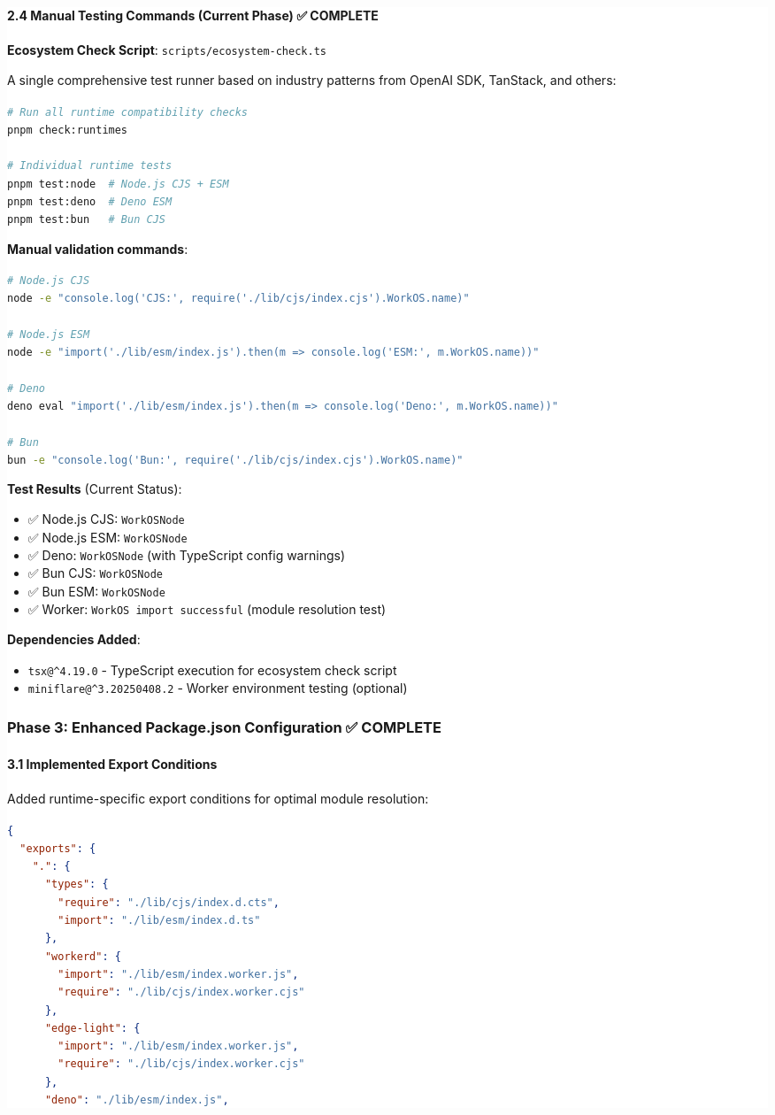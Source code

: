 #### 2.4 Manual Testing Commands (Current Phase) ✅ COMPLETE

**Ecosystem Check Script**: `scripts/ecosystem-check.ts`

A single comprehensive test runner based on industry patterns from OpenAI SDK, TanStack, and others:

```bash
# Run all runtime compatibility checks
pnpm check:runtimes

# Individual runtime tests  
pnpm test:node  # Node.js CJS + ESM
pnpm test:deno  # Deno ESM
pnpm test:bun   # Bun CJS
```

**Manual validation commands**:

```bash
# Node.js CJS
node -e "console.log('CJS:', require('./lib/cjs/index.cjs').WorkOS.name)"

# Node.js ESM  
node -e "import('./lib/esm/index.js').then(m => console.log('ESM:', m.WorkOS.name))"

# Deno
deno eval "import('./lib/esm/index.js').then(m => console.log('Deno:', m.WorkOS.name))"

# Bun
bun -e "console.log('Bun:', require('./lib/cjs/index.cjs').WorkOS.name)"
```

**Test Results** (Current Status):
- ✅ Node.js CJS: `WorkOSNode`
- ✅ Node.js ESM: `WorkOSNode`  
- ✅ Deno: `WorkOSNode` (with TypeScript config warnings)
- ✅ Bun CJS: `WorkOSNode`
- ✅ Bun ESM: `WorkOSNode`
- ✅ Worker: `WorkOS import successful` (module resolution test)

**Dependencies Added**:
- `tsx@^4.19.0` - TypeScript execution for ecosystem check script
- `miniflare@^3.20250408.2` - Worker environment testing (optional)

### Phase 3: Enhanced Package.json Configuration ✅ COMPLETE

#### 3.1 Implemented Export Conditions

Added runtime-specific export conditions for optimal module resolution:

```json
{
  "exports": {
    ".": {
      "types": {
        "require": "./lib/cjs/index.d.cts",
        "import": "./lib/esm/index.d.ts"
      },
      "workerd": {
        "import": "./lib/esm/index.worker.js",
        "require": "./lib/cjs/index.worker.cjs"
      },
      "edge-light": {
        "import": "./lib/esm/index.worker.js",
        "require": "./lib/cjs/index.worker.cjs"
      },
      "deno": "./lib/esm/index.js",
```